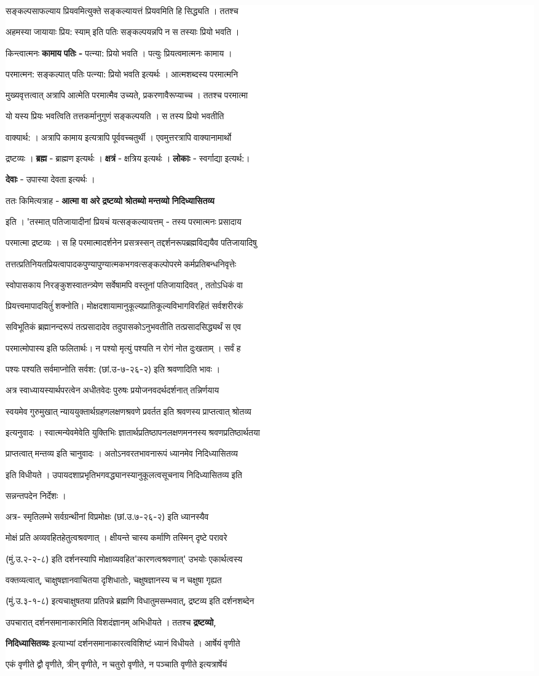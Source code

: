 सङ्कल्पसाफल्याय प्रियवमित्युक्ते सङ्कल्यायत्तं प्रियवमिति हि सिद्ध्यति । ततश्च

अहमस्या जायायाः प्रिय: स्याम् इति पतिः सङ्कल्पयन्नपि न स तस्याः प्रियो भवति ।

किन्त्वात्मनः **कामाय** **पतिः** **-** पत्न्या: प्रियो भवति । पत्युः प्रियत्वमात्मनः कामाय ।

परमात्मन: सङ्कल्पात् पतिः पत्न्या: प्रियो भवति इत्यर्थः । आत्मशब्दस्य परमात्मनि

मुख्यवृत्तत्वात् अत्रापि आत्मेति परमात्मैव उच्यते, प्रकरणावैरूप्याच्च । ततश्च परमात्मा

यो यस्य प्रियः भवत्विति तत्तकर्मानुगुणं सङ्कल्पयति । स तस्य प्रियो भवतीति

वाक्यार्थ: । अत्रापि कामाय इत्यत्रापि पूर्ववच्चतुर्थी । एवमुत्तरत्रापि वाक्यानामार्थो

द्रष्टव्यः । **ब्रह्म** - ब्राह्मण इत्यर्थः । **क्षत्रं** - क्षत्रिय इत्यर्थः । **लोकाः** - स्वर्गाद्या इत्यर्थ:।

**देवाः** - उपास्या देवता इत्यर्थः ।

ततः किमित्यत्राह - **आत्मा** **वा** **अरे** **द्रष्टव्यो** **श्रोतब्यो** **मन्तव्यो** **निदिध्यासितव्य**

इति । 'तस्मात् पतिजायादीनां प्रियचं यत्सङ्कल्यायत्तम् - तस्य परमात्मनः प्रसादाय

परमात्मा द्रष्टव्यः । स हि परमात्मादर्शनेन प्रसत्रस्सन् तद्दर्शनरूपब्रह्मविद्ययैव पतिजायादिषु

तत्तत्प्रतिनियतप्रियत्वापादकपुण्यापुण्यात्मकभगवत्सङ्कल्पोपरमे कर्मप्रतिबन्धनिवृत्तेः

स्वोपासकाय निरङ्कुशस्वातन्त्र्येण सर्वेषामपि वस्तूनां पतिजायादिवत् , ततोऽधिकं वा

प्रियत्त्वमापादयितुंं शक्नोति। मोक्षदशायामानुकूल्यप्रातिकूल्यविभागविरहितं सर्वशरीरकं

सविभूतिकं ब्रह्मानन्दरूपं तत्प्रसादादेव तदुपासकोऽनुभवतीति तत्प्रसादसिद्ध्यर्थं स एव

परमात्मोपास्य इति फलितार्थः। न पश्यो मृत्युं पश्यति न रोगं नोत दुःखताम् । सर्वं ह

पश्यः पश्यति सर्वमाप्नोति सर्वश: (छां.उ-७-२६-२) इति श्रवणादिति भावः ।

अत्र स्वाध्यायस्यार्थपरत्वेन अधीतवेदः पुरुषः प्रयोजनवदर्थदर्शनात् तन्निर्णयाय

स्वयमेव गुरुमुखात् न्याययुक्तार्थग्रहणलक्षणश्रवणे प्रवर्तत इति श्रवणस्य प्राप्तत्वात् श्रोतव्य

इत्यनुवादः । स्वात्मन्येवमेवेति युक्तिभिः ज्ञातार्थप्रतिष्ठापनलक्षणमननस्य श्रवणप्रतिष्ठार्थतया

प्राप्तत्वात् मन्तव्य इति चानुवादः । अतोऽनवरतभावनारूपं ध्यानमेव निदिध्यासितव्य

इति विधीयते । उपायदशाप्रभृतिभगवद्ध्यानस्यानुकूलत्वसूचनाय निदिध्यासितव्य इति

सन्नन्तपदेन निर्देशः ।

अत्र- स्मृतिलम्भे सर्वग्रन्थीनां विप्रमोक्षः (छां.उ.७-२६-२) इति ध्यानस्यैव

मोक्षं प्रति अव्यवहितहेतुत्वश्रवणात् । क्षीयन्ते चास्य कर्माणि तस्मिन् दृष्टे परावरे

(मुं.उ.२-२-८) इति दर्शनस्यापि मोक्षाव्यवहित'कारणत्वश्रवणात्' उभयोः एकार्थत्वस्य

वक्तव्यत्वात्, चाक्षुषज्ञानवाचितया दृशिधातोः, चक्षुषज्ञानस्य च न चक्षुषा गृह्यत

(मुं.उ.३-१-८) इत्यचाक्षुषतया प्रतिपन्ने ब्रह्मणि विधातुमसम्भवात्, द्रष्टव्य इति दर्शनशब्देन

उपचारात् दर्शनसमानाकारमिति विशदंज्ञानम् अभिधीयते । ततश्च **द्रष्टव्यो**,

**निदिध्यासितव्यः** इत्याभ्यां दर्शनसमानाकारत्वविशिष्टं ध्यानं विधीयते । आर्षेयं वृणीते

एकं वृणीते द्वौ वृणीते, त्रीन् वृणीते, न चतुरो वृणीते, न पञ्चाति वृणीते इत्यत्रार्षेयं
